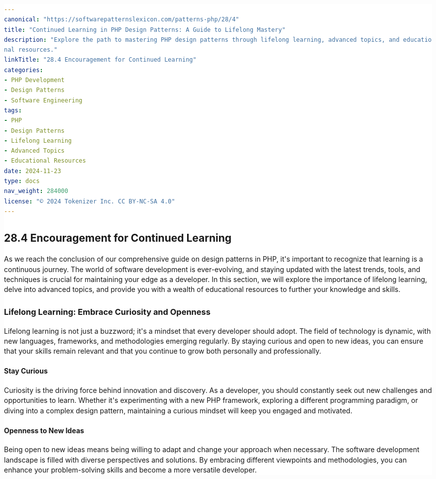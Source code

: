 ```yaml
---
canonical: "https://softwarepatternslexicon.com/patterns-php/28/4"
title: "Continued Learning in PHP Design Patterns: A Guide to Lifelong Mastery"
description: "Explore the path to mastering PHP design patterns through lifelong learning, advanced topics, and educational resources."
linkTitle: "28.4 Encouragement for Continued Learning"
categories:
- PHP Development
- Design Patterns
- Software Engineering
tags:
- PHP
- Design Patterns
- Lifelong Learning
- Advanced Topics
- Educational Resources
date: 2024-11-23
type: docs
nav_weight: 284000
license: "© 2024 Tokenizer Inc. CC BY-NC-SA 4.0"
---
```


## 28.4 Encouragement for Continued Learning

As we reach the conclusion of our comprehensive guide on design patterns in PHP, it's important to recognize that learning is a continuous journey. The world of software development is ever-evolving, and staying updated with the latest trends, tools, and techniques is crucial for maintaining your edge as a developer. In this section, we will explore the importance of lifelong learning, delve into advanced topics, and provide you with a wealth of educational resources to further your knowledge and skills.

### Lifelong Learning: Embrace Curiosity and Openness

Lifelong learning is not just a buzzword; it's a mindset that every developer should adopt. The field of technology is dynamic, with new languages, frameworks, and methodologies emerging regularly. By staying curious and open to new ideas, you can ensure that your skills remain relevant and that you continue to grow both personally and professionally.

#### Stay Curious

Curiosity is the driving force behind innovation and discovery. As a developer, you should constantly seek out new challenges and opportunities to learn. Whether it's experimenting with a new PHP framework, exploring a different programming paradigm, or diving into a complex design pattern, maintaining a curious mindset will keep you engaged and motivated.

#### Openness to New Ideas

Being open to new ideas means being willing to adapt and change your approach when necessary. The software development landscape is filled with diverse perspectives and solutions. By embracing different viewpoints and methodologies, you can enhance your problem-solving skills and become a more versatile developer.

